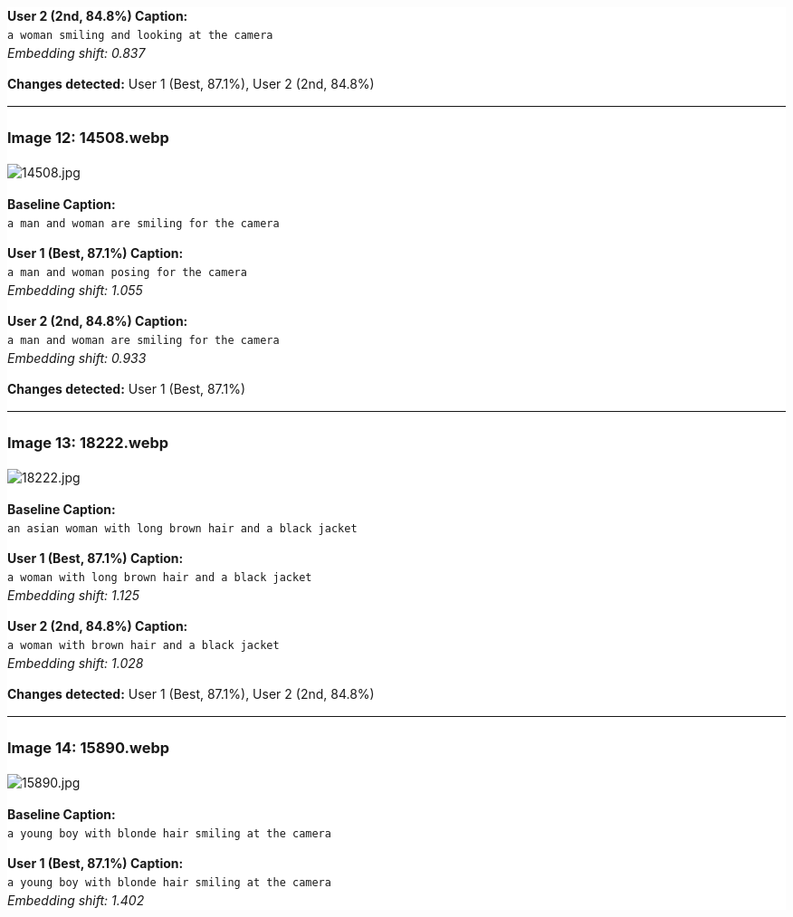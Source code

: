 **User 2 (2nd, 84.8%) Caption:**  
`a woman smiling and looking at the camera`  
*Embedding shift: 0.837*

**Changes detected:** User 1 (Best, 87.1%), User 2 (2nd, 84.8%)

---

### Image 12: 14508.webp

![14508.jpg](14508.jpg)

**Baseline Caption:**  
`a man and woman are smiling for the camera`

**User 1 (Best, 87.1%) Caption:**  
`a man and woman posing for the camera`  
*Embedding shift: 1.055*

**User 2 (2nd, 84.8%) Caption:**  
`a man and woman are smiling for the camera`  
*Embedding shift: 0.933*

**Changes detected:** User 1 (Best, 87.1%)

---

### Image 13: 18222.webp

![18222.jpg](18222.jpg)

**Baseline Caption:**  
`an asian woman with long brown hair and a black jacket`

**User 1 (Best, 87.1%) Caption:**  
`a woman with long brown hair and a black jacket`  
*Embedding shift: 1.125*

**User 2 (2nd, 84.8%) Caption:**  
`a woman with brown hair and a black jacket`  
*Embedding shift: 1.028*

**Changes detected:** User 1 (Best, 87.1%), User 2 (2nd, 84.8%)

---

### Image 14: 15890.webp

![15890.jpg](15890.jpg)

**Baseline Caption:**  
`a young boy with blonde hair smiling at the camera`

**User 1 (Best, 87.1%) Caption:**  
`a young boy with blonde hair smiling at the camera`  
*Embedding shift: 1.402*
